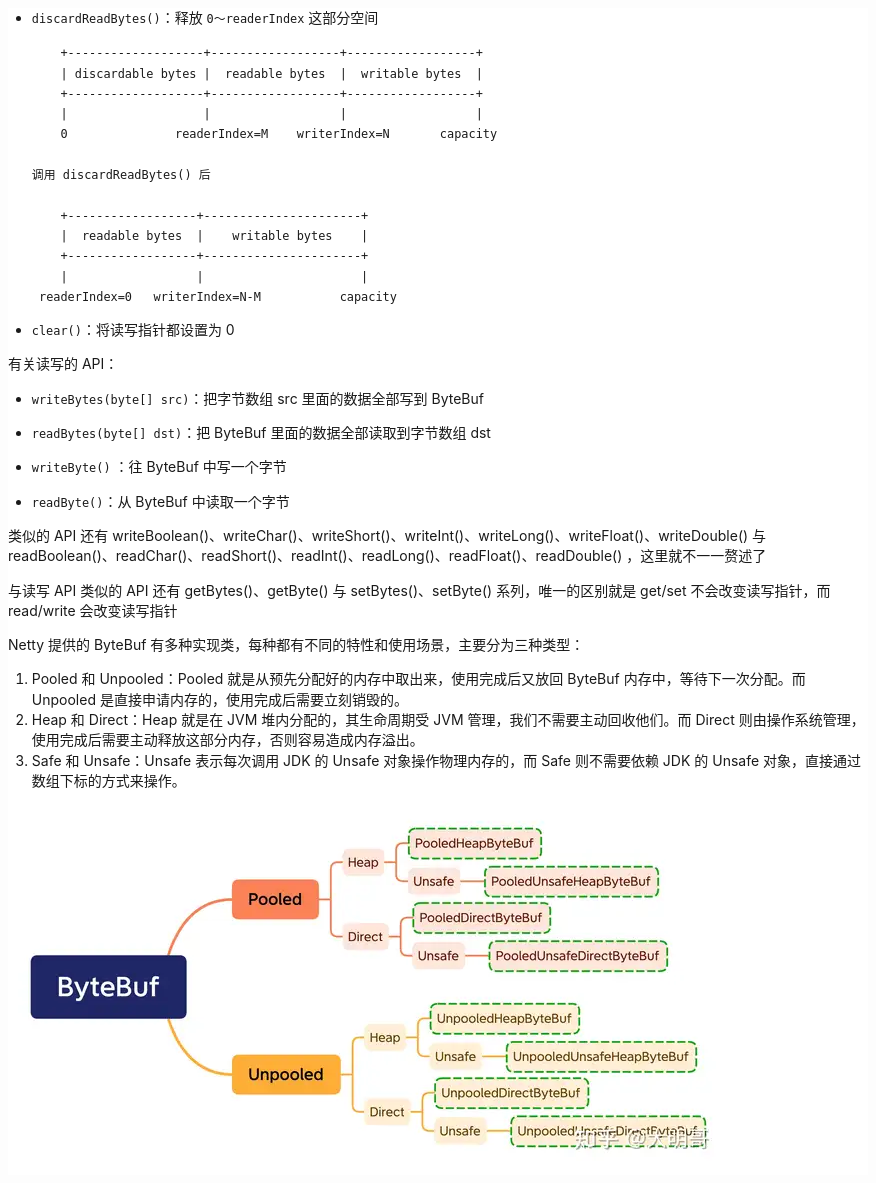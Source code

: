 - `discardReadBytes()`：释放 `0～readerIndex` 这部分空间

  ~~~
      +-------------------+------------------+------------------+
      | discardable bytes |  readable bytes  |  writable bytes  |
      +-------------------+------------------+------------------+
      |                   |                  |                  |
      0               readerIndex=M    writerIndex=N       capacity
  
  调用 discardReadBytes() 后
  
      +------------------+----------------------+
      |  readable bytes  |    writable bytes    |
      +------------------+----------------------+
      |                  |                      |
   readerIndex=0   writerIndex=N-M           capacity
  ~~~

- `clear()`：将读写指针都设置为 0



有关读写的 API：

- `writeBytes(byte[] src)`：把字节数组 src 里面的数据全部写到 ByteBuf

- `readBytes(byte[] dst)`：把 ByteBuf 里面的数据全部读取到字节数组 dst

- `writeByte()` ：往 ByteBuf 中写一个字节

- `readByte()`：从 ByteBuf 中读取一个字节

  

类似的 API 还有 writeBoolean()、writeChar()、writeShort()、writeInt()、writeLong()、writeFloat()、writeDouble() 与 readBoolean()、readChar()、readShort()、readInt()、readLong()、readFloat()、readDouble() ，这里就不一一赘述了

与读写 API 类似的 API 还有 getBytes()、getByte() 与 setBytes()、setByte() 系列，唯一的区别就是 get/set 不会改变读写指针，而 read/write 会改变读写指针



Netty 提供的 ByteBuf 有多种实现类，每种都有不同的特性和使用场景，主要分为三种类型：

1. Pooled 和 Unpooled：Pooled 就是从预先分配好的内存中取出来，使用完成后又放回 ByteBuf 内存中，等待下一次分配。而 Unpooled 是直接申请内存的，使用完成后需要立刻销毁的。
2. Heap 和 Direct：Heap 就是在 JVM 堆内分配的，其生命周期受 JVM 管理，我们不需要主动回收他们。而 Direct 则由操作系统管理，使用完成后需要主动释放这部分内存，否则容易造成内存溢出。
3. Safe 和 Unsafe：Unsafe 表示每次调用 JDK 的 Unsafe 对象操作物理内存的，而 Safe 则不需要依赖 JDK 的 Unsafe 对象，直接通过数组下标的方式来操作。

![img](./assets/v2-34ebeb2b1d5802fa62788da18e30ae7a_720w.webp)
